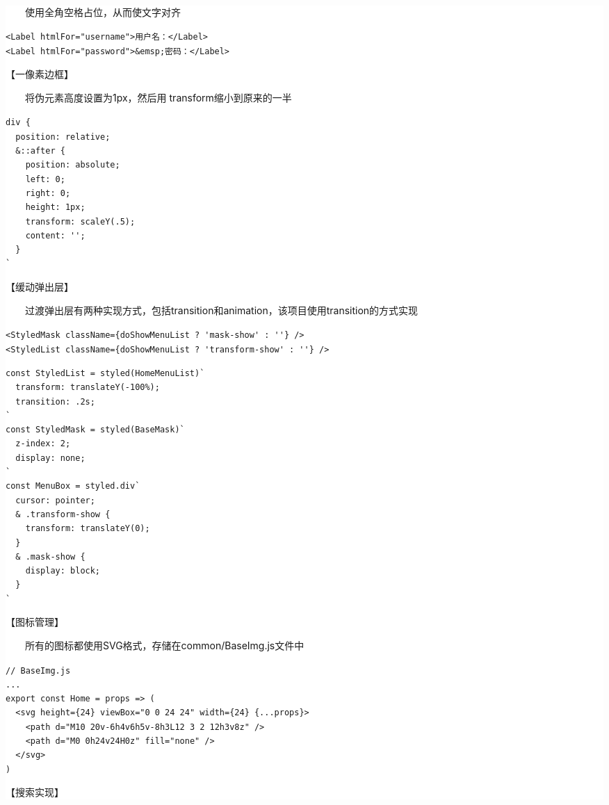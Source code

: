 &emsp;&emsp;使用全角空格占位，从而使文字对齐
```
<Label htmlFor="username">用户名：</Label>
<Label htmlFor="password">&emsp;密码：</Label>
```
【一像素边框】

&emsp;&emsp;将伪元素高度设置为1px，然后用 transform缩小到原来的一半

```
div {
  position: relative;
  &::after {
    position: absolute;
    left: 0;
    right: 0;
    height: 1px;
    transform: scaleY(.5);
    content: '';
  }
`
```
【缓动弹出层】

&emsp;&emsp;过渡弹出层有两种实现方式，包括transition和animation，该项目使用transition的方式实现
```
<StyledMask className={doShowMenuList ? 'mask-show' : ''} />
<StyledList className={doShowMenuList ? 'transform-show' : ''} />
```
```
const StyledList = styled(HomeMenuList)`
  transform: translateY(-100%);
  transition: .2s;
`
const StyledMask = styled(BaseMask)`
  z-index: 2;
  display: none;
`
const MenuBox = styled.div`
  cursor: pointer;
  & .transform-show {
    transform: translateY(0);
  }
  & .mask-show {
    display: block;
  }
`
```
【图标管理】

&emsp;&emsp;所有的图标都使用SVG格式，存储在common/BaseImg.js文件中

```
// BaseImg.js
...
export const Home = props => (
  <svg height={24} viewBox="0 0 24 24" width={24} {...props}>
    <path d="M10 20v-6h4v6h5v-8h3L12 3 2 12h3v8z" />
    <path d="M0 0h24v24H0z" fill="none" />
  </svg>
)
```
【搜索实现】
